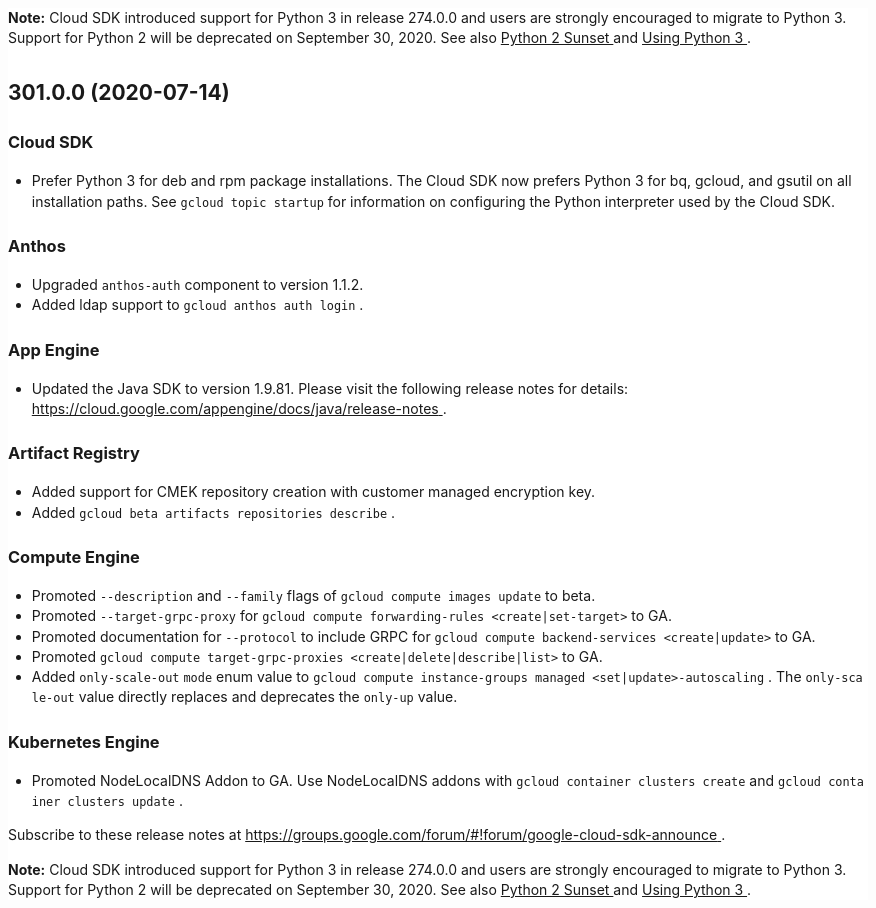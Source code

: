 **Note:** Cloud SDK introduced support for Python 3 in release 274.0.0 and
users are strongly encouraged to migrate to Python 3. Support for Python 2
will be deprecated on September 30, 2020. See also [ Python 2 Sunset
](https://cloud.google.com/python/docs/python2-sunset/) and [ Using Python 3
](https://cloud.google.com/sdk/gcloud/reference/topic/startup) .

##  301.0.0 (2020-07-14)

###  Cloud SDK

  * Prefer Python 3 for deb and rpm package installations. The Cloud SDK now prefers Python 3 for bq, gcloud, and gsutil on all installation paths. See ` gcloud topic startup ` for information on configuring the Python interpreter used by the Cloud SDK. 

###  Anthos

  * Upgraded ` anthos-auth ` component to version 1.1.2. 
  * Added ldap support to ` gcloud anthos auth login ` . 

###  App Engine

  * Updated the Java SDK to version 1.9.81. Please visit the following release notes for details: [ https://cloud.google.com/appengine/docs/java/release-notes ](https://cloud.google.com/appengine/docs/java/release-notes) . 

###  Artifact Registry

  * Added support for CMEK repository creation with customer managed encryption key. 
  * Added ` gcloud beta artifacts repositories describe ` . 

###  Compute Engine

  * Promoted ` --description ` and ` --family ` flags of ` gcloud compute images update ` to beta. 
  * Promoted ` --target-grpc-proxy ` for ` gcloud compute forwarding-rules <create|set-target> ` to GA. 
  * Promoted documentation for ` --protocol ` to include GRPC for ` gcloud compute backend-services <create|update> ` to GA. 
  * Promoted ` gcloud compute target-grpc-proxies <create|delete|describe|list> ` to GA. 
  * Added ` only-scale-out ` ` mode ` enum value to ` gcloud compute instance-groups managed <set|update>-autoscaling ` . The ` only-scale-out ` value directly replaces and deprecates the ` only-up ` value. 

###  Kubernetes Engine

  * Promoted NodeLocalDNS Addon to GA. Use NodeLocalDNS addons with ` gcloud container clusters create ` and ` gcloud container clusters update ` . 

Subscribe to these release notes at [
https://groups.google.com/forum/#!forum/google-cloud-sdk-announce
](https://groups.google.com/forum/#!forum/google-cloud-sdk-announce) .

**Note:** Cloud SDK introduced support for Python 3 in release 274.0.0 and
users are strongly encouraged to migrate to Python 3. Support for Python 2
will be deprecated on September 30, 2020. See also [ Python 2 Sunset
](https://cloud.google.com/python/docs/python2-sunset/) and [ Using Python 3
](https://cloud.google.com/sdk/gcloud/reference/topic/startup) .
